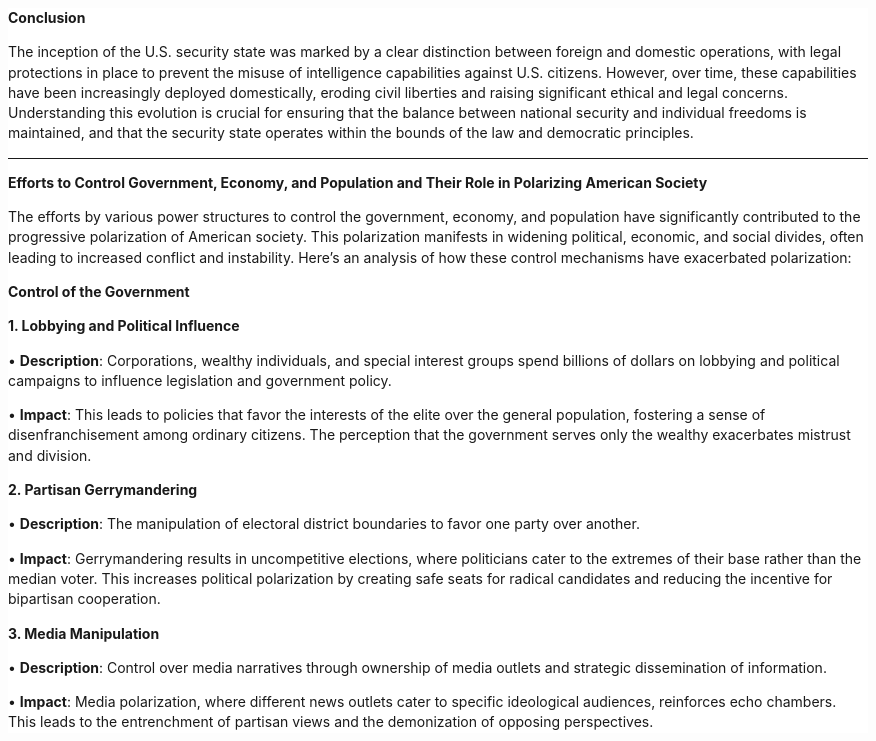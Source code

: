   

**Conclusion**

  

The inception of the U.S. security state was marked by a clear distinction between foreign and domestic operations, with legal protections in place to prevent the misuse of intelligence capabilities against U.S. citizens. However, over time, these capabilities have been increasingly deployed domestically, eroding civil liberties and raising significant ethical and legal concerns. Understanding this evolution is crucial for ensuring that the balance between national security and individual freedoms is maintained, and that the security state operates within the bounds of the law and democratic principles.

____

**Efforts to Control Government, Economy, and Population and Their Role in Polarizing American Society**

  

The efforts by various power structures to control the government, economy, and population have significantly contributed to the progressive polarization of American society. This polarization manifests in widening political, economic, and social divides, often leading to increased conflict and instability. Here’s an analysis of how these control mechanisms have exacerbated polarization:

  

**Control of the Government**

  

**1. Lobbying and Political Influence**

  

• **Description**: Corporations, wealthy individuals, and special interest groups spend billions of dollars on lobbying and political campaigns to influence legislation and government policy.

• **Impact**: This leads to policies that favor the interests of the elite over the general population, fostering a sense of disenfranchisement among ordinary citizens. The perception that the government serves only the wealthy exacerbates mistrust and division.

  

**2. Partisan Gerrymandering**

  

• **Description**: The manipulation of electoral district boundaries to favor one party over another.

• **Impact**: Gerrymandering results in uncompetitive elections, where politicians cater to the extremes of their base rather than the median voter. This increases political polarization by creating safe seats for radical candidates and reducing the incentive for bipartisan cooperation.

  

**3. Media Manipulation**

  

• **Description**: Control over media narratives through ownership of media outlets and strategic dissemination of information.

• **Impact**: Media polarization, where different news outlets cater to specific ideological audiences, reinforces echo chambers. This leads to the entrenchment of partisan views and the demonization of opposing perspectives.
